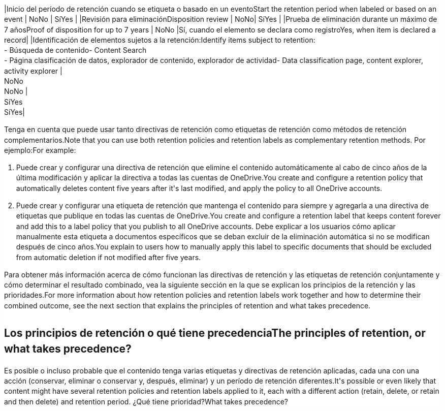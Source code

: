 |<span data-ttu-id="0fe52-296">Inicio del período de retención cuando se etiqueta o basado en un evento</span><span class="sxs-lookup"><span data-stu-id="0fe52-296">Start the retention period when labeled or based on an event</span></span> | <span data-ttu-id="0fe52-297">No</span><span class="sxs-lookup"><span data-stu-id="0fe52-297">No</span></span> | <span data-ttu-id="0fe52-298">Sí</span><span class="sxs-lookup"><span data-stu-id="0fe52-298">Yes</span></span> |
|<span data-ttu-id="0fe52-299">Revisión para eliminación</span><span class="sxs-lookup"><span data-stu-id="0fe52-299">Disposition review</span></span> | <span data-ttu-id="0fe52-300">No</span><span class="sxs-lookup"><span data-stu-id="0fe52-300">No</span></span>| <span data-ttu-id="0fe52-301">Sí</span><span class="sxs-lookup"><span data-stu-id="0fe52-301">Yes</span></span> |
|<span data-ttu-id="0fe52-302">Prueba de eliminación durante un máximo de 7 años</span><span class="sxs-lookup"><span data-stu-id="0fe52-302">Proof of disposition for up to 7 years</span></span> | <span data-ttu-id="0fe52-303">No</span><span class="sxs-lookup"><span data-stu-id="0fe52-303">No</span></span> |<span data-ttu-id="0fe52-304">Sí, cuando el elemento se declara como registro</span><span class="sxs-lookup"><span data-stu-id="0fe52-304">Yes, when item is declared a record</span></span>|
|<span data-ttu-id="0fe52-305">Identificación de elementos sujetos a la retención:</span><span class="sxs-lookup"><span data-stu-id="0fe52-305">Identify items subject to retention:</span></span> <br /> <span data-ttu-id="0fe52-306">- Búsqueda de contenido</span><span class="sxs-lookup"><span data-stu-id="0fe52-306">- Content Search</span></span> <br /> <span data-ttu-id="0fe52-307">- Página clasificación de datos, explorador de contenido, explorador de actividad</span><span class="sxs-lookup"><span data-stu-id="0fe52-307">- Data classification page, content explorer, activity explorer</span></span> | <br /> <span data-ttu-id="0fe52-308">No</span><span class="sxs-lookup"><span data-stu-id="0fe52-308">No</span></span> <br /> <span data-ttu-id="0fe52-309">No</span><span class="sxs-lookup"><span data-stu-id="0fe52-309">No</span></span> | <br /> <span data-ttu-id="0fe52-310">Sí</span><span class="sxs-lookup"><span data-stu-id="0fe52-310">Yes</span></span> <br /> <span data-ttu-id="0fe52-311">Sí</span><span class="sxs-lookup"><span data-stu-id="0fe52-311">Yes</span></span>|

<span data-ttu-id="0fe52-312">Tenga en cuenta que puede usar tanto directivas de retención como etiquetas de retención como métodos de retención complementarios.</span><span class="sxs-lookup"><span data-stu-id="0fe52-312">Note that you can use both retention policies and retention labels as complementary retention methods.</span></span> <span data-ttu-id="0fe52-313">Por ejemplo:</span><span class="sxs-lookup"><span data-stu-id="0fe52-313">For example:</span></span>

1. <span data-ttu-id="0fe52-314">Puede crear y configurar una directiva de retención que elimine el contenido automáticamente al cabo de cinco años de la última modificación y aplicar la directiva a todas las cuentas de OneDrive.</span><span class="sxs-lookup"><span data-stu-id="0fe52-314">You create and configure a retention policy that automatically deletes content five years after it's last modified, and apply the policy to all OneDrive accounts.</span></span>

2. <span data-ttu-id="0fe52-315">Puede crear y configurar una etiqueta de retención que mantenga el contenido para siempre y agregarla a una directiva de etiquetas que publique en todas las cuentas de OneDrive.</span><span class="sxs-lookup"><span data-stu-id="0fe52-315">You create and configure a retention label that keeps content forever and add this to a label policy that you publish to all OneDrive accounts.</span></span> <span data-ttu-id="0fe52-316">Debe explicar a los usuarios cómo aplicar manualmente esta etiqueta a documentos específicos que se deban excluir de la eliminación automática si no se modifican después de cinco años.</span><span class="sxs-lookup"><span data-stu-id="0fe52-316">You explain to users how to manually apply this label to specific documents that should be excluded from automatic deletion if not modified after five years.</span></span>

<span data-ttu-id="0fe52-317">Para obtener más información acerca de cómo funcionan las directivas de retención y las etiquetas de retención conjuntamente y cómo determinar el resultado combinado, vea la siguiente sección en la que se explican los principios de la retención y las prioridades.</span><span class="sxs-lookup"><span data-stu-id="0fe52-317">For more information about how retention policies and retention labels work together and how to determine their combined outcome, see the next section that explains the principles of retention and what takes precedence.</span></span>

## <a name="the-principles-of-retention-or-what-takes-precedence"></a><span data-ttu-id="0fe52-318">Los principios de retención o qué tiene precedencia</span><span class="sxs-lookup"><span data-stu-id="0fe52-318">The principles of retention, or what takes precedence?</span></span>

<span data-ttu-id="0fe52-319">Es posible o incluso probable que el contenido tenga varias etiquetas y directivas de retención aplicadas, cada una con una acción (conservar, eliminar o conservar y, después, eliminar) y un período de retención diferentes.</span><span class="sxs-lookup"><span data-stu-id="0fe52-319">It's possible or even likely that content might have several retention policies and retention labels applied to it, each with a different action (retain, delete, or retain and then delete) and retention period.</span></span> <span data-ttu-id="0fe52-320">¿Qué tiene prioridad?</span><span class="sxs-lookup"><span data-stu-id="0fe52-320">What takes precedence?</span></span> 
